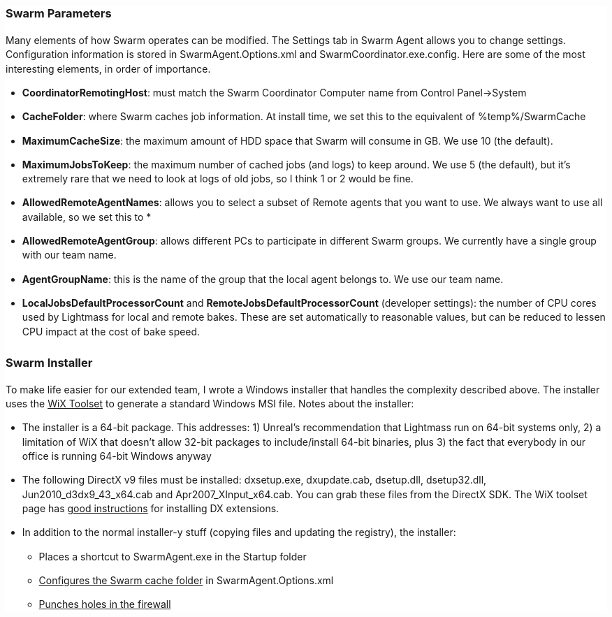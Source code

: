 ### Swarm Parameters

Many elements of how Swarm operates can be modified. The Settings tab in Swarm Agent allows you to change settings. Configuration information is stored in SwarmAgent.Options.xml and SwarmCoordinator.exe.config. Here are some of the most interesting elements, in order of importance.

- **CoordinatorRemotingHost**: must match the Swarm Coordinator Computer name from Control Panel->System

- **CacheFolder**: where Swarm caches job information. At install time, we set this to the equivalent of %temp%/SwarmCache

- **MaximumCacheSize**: the maximum amount of HDD space that Swarm will consume in GB. We use 10 (the default).

- **MaximumJobsToKeep**: the maximum number of cached jobs (and logs) to keep around. We use 5 (the default), but it’s extremely rare that we need to look at logs of old jobs, so I think 1 or 2 would be fine.

- **AllowedRemoteAgentNames**: allows you to select a subset of Remote agents that you want to use. We always want to use all available, so we set this to \*

- **AllowedRemoteAgentGroup**: allows different PCs to participate in different Swarm groups. We currently have a single group with our team name.

- **AgentGroupName**: this is the name of the group that the local agent belongs to. We use our team name.

- **LocalJobsDefaultProcessorCount** and **RemoteJobsDefaultProcessorCount** (developer settings): the number of CPU cores used by Lightmass for local and remote bakes. These are set automatically to reasonable values, but can be reduced to lessen CPU impact at the cost of bake speed.

### Swarm Installer

To make life easier for our extended team, I wrote a Windows installer that handles the complexity described above. The installer uses the [WiX Toolset](http://wixtoolset.org/) to generate a standard Windows MSI file. Notes about the installer:

- The installer is a 64-bit package. This addresses: 1) Unreal’s recommendation that Lightmass run on 64-bit systems only, 2) a limitation of WiX that doesn’t allow 32-bit packages to include/install 64-bit binaries, plus 3) the fact that everybody in our office is running 64-bit Windows anyway

- The following DirectX v9 files must be installed: dxsetup.exe, dxupdate.cab, dsetup.dll, dsetup32.dll, Jun2010_d3dx9_43_x64.cab and Apr2007_XInput_x64.cab. You can grab these files from the DirectX SDK. The WiX toolset page has [good instructions](http://wixtoolset.org/documentation/manual/v3/howtos/redistributables_and_install_checks/install_directx9.html) for installing DX extensions.

- In addition to the normal installer-y stuff (copying files and updating the registry), the installer:

  - Places a shortcut to SwarmAgent.exe in the Startup folder

  - [Configures the Swarm cache folder](https://pkisensee.wordpress.com/2015/09/08/windows-installer-modify-config-files/) in SwarmAgent.Options.xml

  - [Punches holes in the firewall](https://pkisensee.wordpress.com/2015/09/22/windows-installer-firewall-settings/)
